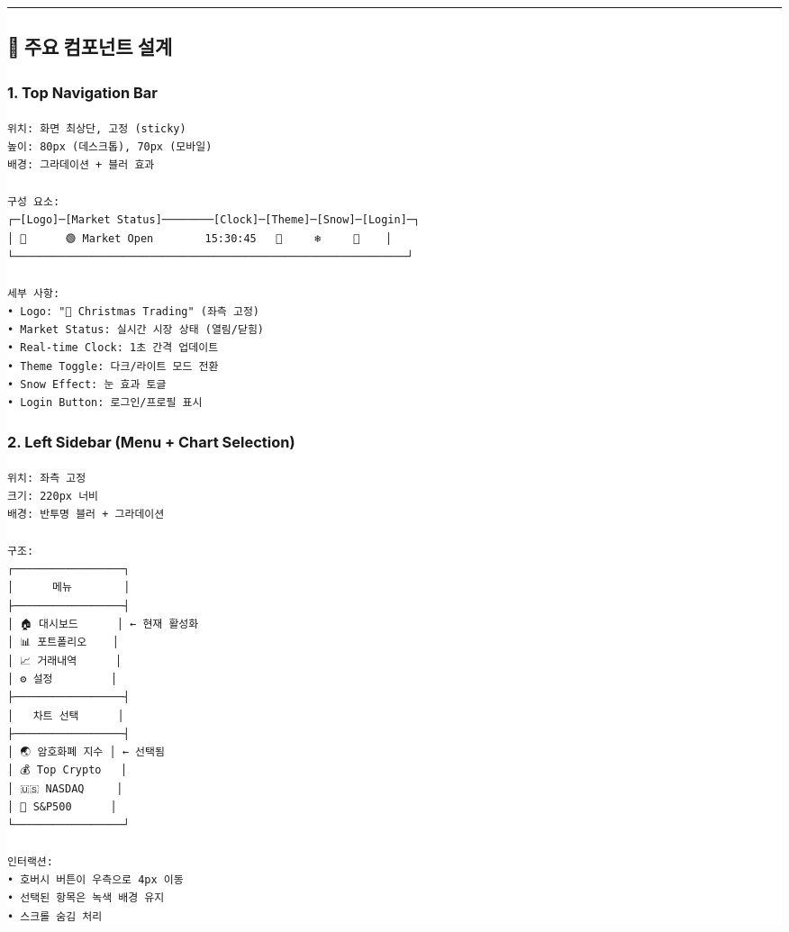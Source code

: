 ```
```

---

## 🧩 **주요 컴포넌트 설계**

### **1. Top Navigation Bar**
```
위치: 화면 최상단, 고정 (sticky)
높이: 80px (데스크톱), 70px (모바일)
배경: 그라데이션 + 블러 효과

구성 요소:
┌─[Logo]─[Market Status]────────[Clock]─[Theme]─[Snow]─[Login]─┐
│ 🎄      🟢 Market Open        15:30:45   🌙     ❄️     👤    │
└─────────────────────────────────────────────────────────────┘

세부 사항:
• Logo: "🎄 Christmas Trading" (좌측 고정)
• Market Status: 실시간 시장 상태 (열림/닫힘)
• Real-time Clock: 1초 간격 업데이트
• Theme Toggle: 다크/라이트 모드 전환
• Snow Effect: 눈 효과 토글
• Login Button: 로그인/프로필 표시
```

### **2. Left Sidebar (Menu + Chart Selection)**
```
위치: 좌측 고정
크기: 220px 너비
배경: 반투명 블러 + 그라데이션

구조:
┌─────────────────┐
│      메뉴        │
├─────────────────┤
│ 🏠 대시보드      │ ← 현재 활성화
│ 📊 포트폴리오    │
│ 📈 거래내역      │
│ ⚙️ 설정         │
├─────────────────┤
│   차트 선택      │
├─────────────────┤
│ 🌏 암호화폐 지수 │ ← 선택됨
│ 💰 Top Crypto   │
│ 🇺🇸 NASDAQ     │
│ 💼 S&P500      │
└─────────────────┘

인터랙션:
• 호버시 버튼이 우측으로 4px 이동
• 선택된 항목은 녹색 배경 유지
• 스크롤 숨김 처리
```
